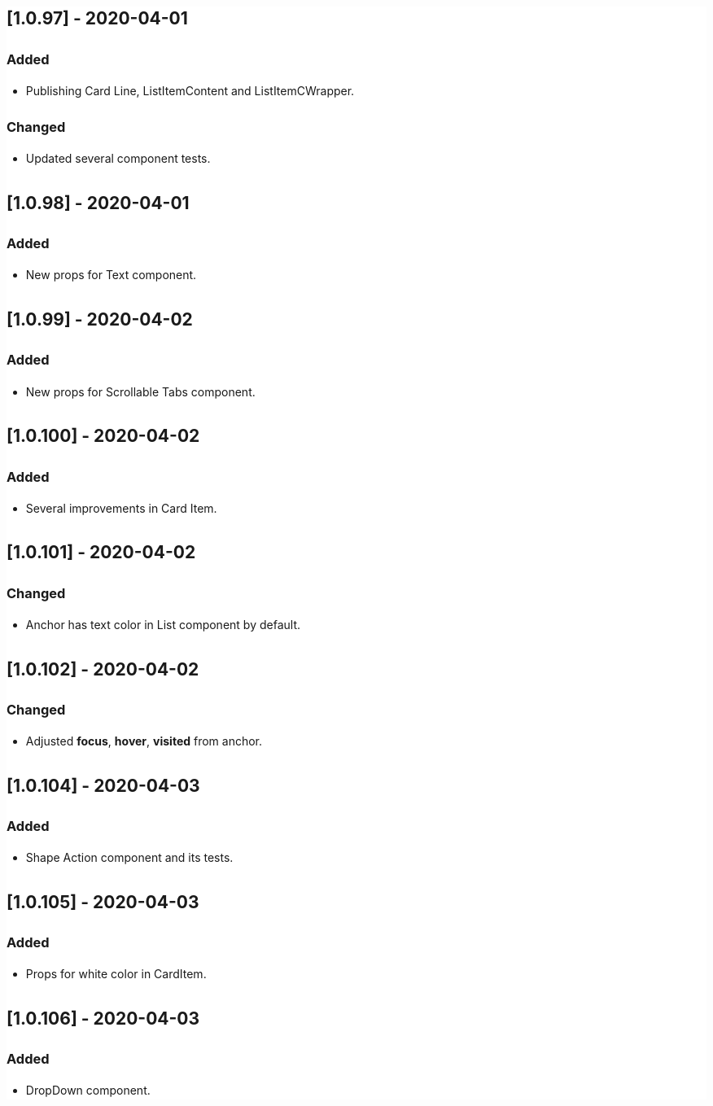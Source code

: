 ## [1.0.97] - 2020-04-01
### Added
- Publishing Card Line, ListItemContent and ListItemCWrapper.

### Changed
- Updated several component tests.

## [1.0.98] - 2020-04-01
### Added
- New props for Text component.

## [1.0.99] - 2020-04-02
### Added
- New props for Scrollable Tabs component.

## [1.0.100] - 2020-04-02
### Added
- Several improvements in Card Item.

## [1.0.101] - 2020-04-02
### Changed
- Anchor has text color in List component by default.

## [1.0.102] - 2020-04-02
### Changed
- Adjusted **focus**, **hover**, **visited** from anchor.

## [1.0.104] - 2020-04-03
### Added
- Shape Action component and its tests.

## [1.0.105] - 2020-04-03
### Added
- Props for white color in CardItem.

## [1.0.106] - 2020-04-03
### Added
- DropDown component.
